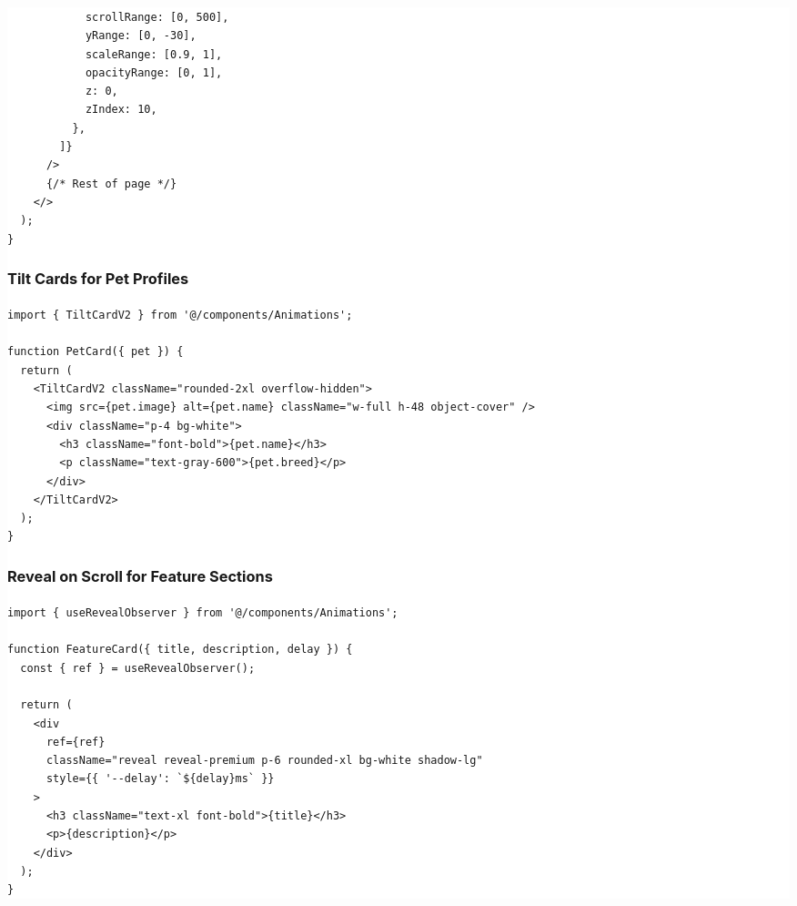 ```tsx
            scrollRange: [0, 500],
            yRange: [0, -30],
            scaleRange: [0.9, 1],
            opacityRange: [0, 1],
            z: 0,
            zIndex: 10,
          },
        ]}
      />
      {/* Rest of page */}
    </>
  );
}
```

### Tilt Cards for Pet Profiles

```tsx
import { TiltCardV2 } from '@/components/Animations';

function PetCard({ pet }) {
  return (
    <TiltCardV2 className="rounded-2xl overflow-hidden">
      <img src={pet.image} alt={pet.name} className="w-full h-48 object-cover" />
      <div className="p-4 bg-white">
        <h3 className="font-bold">{pet.name}</h3>
        <p className="text-gray-600">{pet.breed}</p>
      </div>
    </TiltCardV2>
  );
}
```

### Reveal on Scroll for Feature Sections

```tsx
import { useRevealObserver } from '@/components/Animations';

function FeatureCard({ title, description, delay }) {
  const { ref } = useRevealObserver();
  
  return (
    <div
      ref={ref}
      className="reveal reveal-premium p-6 rounded-xl bg-white shadow-lg"
      style={{ '--delay': `${delay}ms` }}
    >
      <h3 className="text-xl font-bold">{title}</h3>
      <p>{description}</p>
    </div>
  );
}
```

